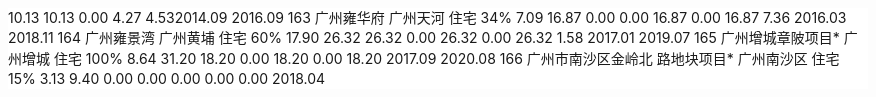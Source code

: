 10.13
10.13
0.00
4.27
4.532014.09
2016.09
163
广州雍华府
广州天河
住宅
34%
7.09
16.87
0.00
0.00
16.87
0.00
16.87
7.36
2016.03
2018.11
164
广州雍景湾
广州黄埔
住宅
60%
17.90
26.32
26.32
0.00
26.32
0.00
26.32
1.58
2017.01
2019.07
165
广州增城章陂项目*
广州增城
住宅
100%
8.64
31.20
18.20
0.00
18.20
0.00
18.20
2017.09
2020.08
166
广州市南沙区金岭北
路地块项目*
广州南沙区
住宅
15%
3.13
9.40
0.00
0.00
0.00
0.00
0.00
2018.04